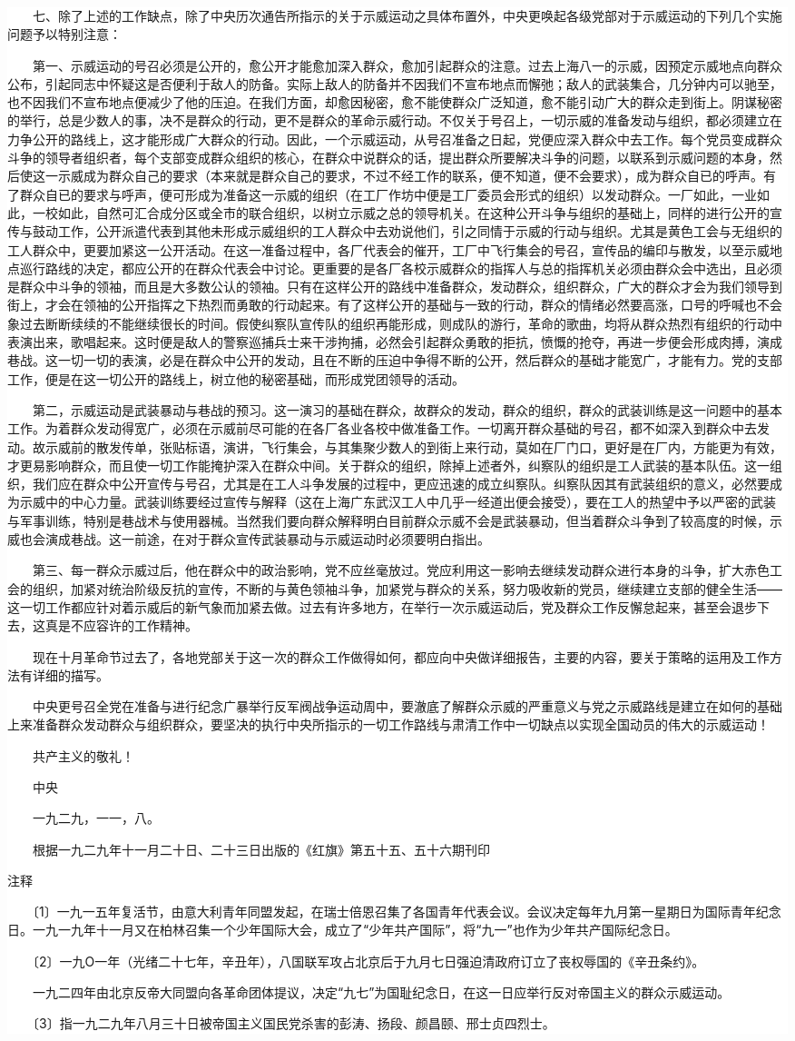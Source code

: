 　　七、除了上述的工作缺点，除了中央历次通告所指示的关于示威运动之具体布置外，中央更唤起各级党部对于示威运动的下列几个实施问题予以特别注意：

　　第一、示威运动的号召必须是公开的，愈公开才能愈加深入群众，愈加引起群众的注意。过去上海八一的示威，因预定示威地点向群众公布，引起同志中怀疑这是否便利于敌人的防备。实际上敌人的防备并不因我们不宣布地点而懈弛；敌人的武装集合，几分钟内可以驰至，也不因我们不宣布地点便减少了他的压迫。在我们方面，却愈因秘密，愈不能使群众广泛知道，愈不能引动广大的群众走到街上。阴谋秘密的举行，总是少数人的事，决不是群众的行动，更不是群众的革命示威行动。不仅关于号召上，一切示威的准备发动与组织，都必须建立在力争公开的路线上，这才能形成广大群众的行动。因此，一个示威运动，从号召准备之日起，党便应深入群众中去工作。每个党员变成群众斗争的领导者组织者，每个支部变成群众组织的核心，在群众中说群众的话，提出群众所要解决斗争的问题，以联系到示威问题的本身，然后使这一示威成为群众自己的要求（本来就是群众自己的要求，不过不经工作的联系，便不知道，便不会要求），成为群众自已的呼声。有了群众自已的要求与呼声，便可形成为准备这一示威的组织（在工厂作坊中便是工厂委员会形式的组织）以发动群众。一厂如此，一业如此，一校如此，自然可汇合成分区或全市的联合组织，以树立示威之总的领导机关。在这种公开斗争与组织的基础上，同样的进行公开的宣传与鼓动工作，公开派遣代表到其他未形成示威组织的工人群众中去劝说他们，引之同情于示威的行动与组织。尤其是黄色工会与无组织的工人群众中，更要加紧这一公开活动。在这一准备过程中，各厂代表会的催开，工厂中飞行集会的号召，宣传品的编印与散发，以至示威地点巡行路线的决定，都应公开的在群众代表会中讨论。更重要的是各厂各校示威群众的指挥人与总的指挥机关必须由群众会中选出，且必须是群众中斗争的领袖，而且是大多数公认的领袖。只有在这样公开的路线中准备群众，发动群众，组织群众，广大的群众才会为我们领导到街上，才会在领袖的公开指挥之下热烈而勇敢的行动起来。有了这样公开的基础与一致的行动，群众的情绪必然要高涨，口号的呼喊也不会象过去断断续续的不能继续很长的时间。假使纠察队宣传队的组织再能形成，则成队的游行，革命的歌曲，均将从群众热烈有组织的行动中表演出来，歌唱起来。这时便是敌人的警察巡捕兵士来干涉拘捕，必然会引起群众勇敢的拒抗，愤慨的抢夺，再进一步便会形成肉搏，演成巷战。这一切一切的表演，必是在群众中公开的发动，且在不断的压迫中争得不断的公开，然后群众的基础才能宽广，才能有力。党的支部工作，便是在这一切公开的路线上，树立他的秘密基础，而形成党团领导的活动。

　　第二，示威运动是武装暴动与巷战的预习。这一演习的基础在群众，故群众的发动，群众的组织，群众的武装训练是这一问题中的基本工作。为着群众发动得宽广，必须在示威前尽可能的在各厂各业各校中做准备工作。一切离开群众基础的号召，都不如深入到群众中去发动。故示威前的散发传单，张贴标语，演讲，飞行集会，与其集聚少数人的到街上来行动，莫如在厂门口，更好是在厂内，方能更为有效，才更易影响群众，而且使一切工作能掩护深入在群众中间。关于群众的组织，除掉上述者外，纠察队的组织是工人武装的基本队伍。这一组织，我们应在群众中公开宣传与号召，尤其是在工人斗争发展的过程中，更应迅速的成立纠察队。纠察队因其有武装组织的意义，必然要成为示威中的中心力量。武装训练要经过宣传与解释（这在上海广东武汉工人中几乎一经道出便会接受），要在工人的热望中予以严密的武装与军事训练，特别是巷战术与使用器械。当然我们要向群众解释明白目前群众示威不会是武装暴动，但当着群众斗争到了较高度的时候，示威也会演成巷战。这一前途，在对于群众宣传武装暴动与示威运动时必须要明白指出。

　　第三、每一群众示威过后，他在群众中的政治影响，党不应丝毫放过。党应利用这一影响去继续发动群众进行本身的斗争，扩大赤色工会的组织，加紧对统治阶级反抗的宣传，不断的与黄色领袖斗争，加紧党与群众的关系，努力吸收新的党员，继续建立支部的健全生活——这一切工作都应针对着示威后的新气象而加紧去做。过去有许多地方，在举行一次示威运动后，党及群众工作反懈怠起来，甚至会退步下去，这真是不应容许的工作精神。

　　现在十月革命节过去了，各地党部关于这一次的群众工作做得如何，都应向中央做详细报告，主要的内容，要关于策略的运用及工作方法有详细的描写。

　　中央更号召全党在准备与进行纪念广暴举行反军阀战争运动周中，要澈底了解群众示威的严重意义与党之示威路线是建立在如何的基础上来准备群众发动群众与组织群众，要坚决的执行中央所指示的一切工作路线与肃清工作中一切缺点以实现全国动员的伟大的示威运动！

　　共产主义的敬礼！

　　中央

　　一九二九，一一，八。

　　根据一九二九年十一月二十日、二十三日出版的《红旗》第五十五、五十六期刊印

注释

　　〔1〕一九一五年复活节，由意大利青年同盟发起，在瑞士倍恩召集了各国青年代表会议。会议决定每年九月第一星期日为国际青年纪念日。一九一九年十一月又在柏林召集一个少年国际大会，成立了“少年共产国际”，将“九一”也作为少年共产国际纪念日。

　　〔2〕一九O一年（光绪二十七年，辛丑年），八国联军攻占北京后于九月七日强迫清政府订立了丧权辱国的《辛丑条约》。

　　一九二四年由北京反帝大同盟向各革命团体提议，决定“九七”为国耻纪念日，在这一日应举行反对帝国主义的群众示威运动。

　　〔3〕指一九二九年八月三十日被帝国主义国民党杀害的彭涛、扬段、颜昌颐、邢士贞四烈士。

